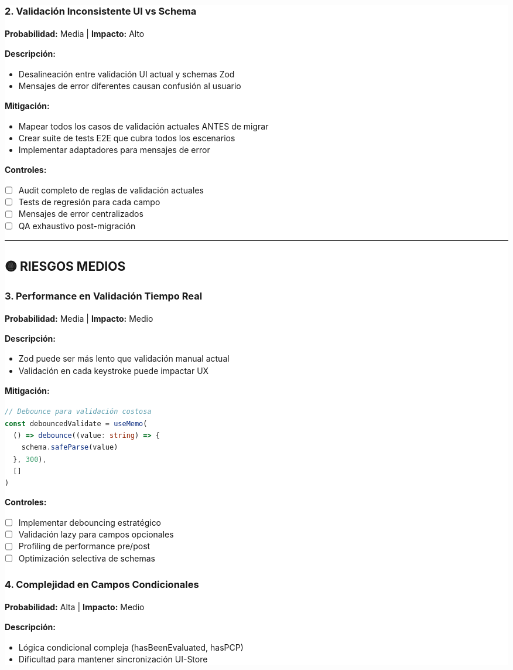 ### 2. Validación Inconsistente UI vs Schema
**Probabilidad:** Media | **Impacto:** Alto

**Descripción:**
- Desalineación entre validación UI actual y schemas Zod
- Mensajes de error diferentes causan confusión al usuario

**Mitigación:**
- Mapear todos los casos de validación actuales ANTES de migrar
- Crear suite de tests E2E que cubra todos los escenarios
- Implementar adaptadores para mensajes de error

**Controles:**
- [ ] Audit completo de reglas de validación actuales
- [ ] Tests de regresión para cada campo
- [ ] Mensajes de error centralizados
- [ ] QA exhaustivo post-migración

---

## 🟡 RIESGOS MEDIOS

### 3. Performance en Validación Tiempo Real
**Probabilidad:** Media | **Impacto:** Medio

**Descripción:**
- Zod puede ser más lento que validación manual actual
- Validación en cada keystroke puede impactar UX

**Mitigación:**
```typescript
// Debounce para validación costosa
const debouncedValidate = useMemo(
  () => debounce((value: string) => {
    schema.safeParse(value)
  }, 300),
  []
)
```

**Controles:**
- [ ] Implementar debouncing estratégico
- [ ] Validación lazy para campos opcionales
- [ ] Profiling de performance pre/post
- [ ] Optimización selectiva de schemas

### 4. Complejidad en Campos Condicionales
**Probabilidad:** Alta | **Impacto:** Medio

**Descripción:**
- Lógica condicional compleja (hasBeenEvaluated, hasPCP)
- Dificultad para mantener sincronización UI-Store
